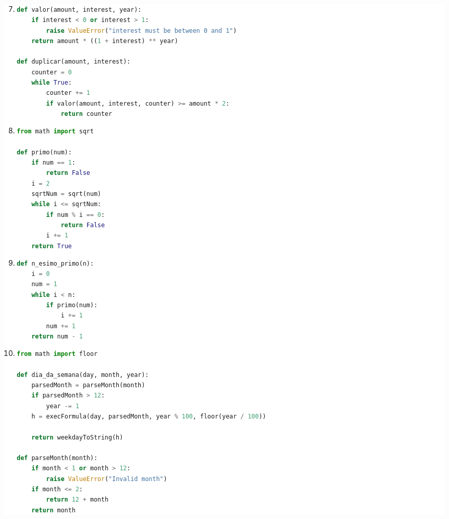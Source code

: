 7.  ```python
    def valor(amount, interest, year):
        if interest < 0 or interest > 1:
            raise ValueError("interest must be between 0 and 1")
        return amount * ((1 + interest) ** year)

    def duplicar(amount, interest):
        counter = 0
        while True:
            counter += 1
            if valor(amount, interest, counter) >= amount * 2:
                return counter
    ```

8.  ```python
    from math import sqrt

    def primo(num):
        if num == 1:
            return False
        i = 2
        sqrtNum = sqrt(num)
        while i <= sqrtNum:
            if num % i == 0:
                return False
            i += 1
        return True
    ```

9.  ```python
    def n_esimo_primo(n):
        i = 0
        num = 1
        while i < n:
            if primo(num):
                i += 1
            num += 1
        return num - 1
    ```

10. ```python
    from math import floor

    def dia_da_semana(day, month, year):
        parsedMonth = parseMonth(month)
        if parsedMonth > 12:
            year -= 1
        h = execFormula(day, parsedMonth, year % 100, floor(year / 100))

        return weekdayToString(h)

    def parseMonth(month):
        if month < 1 or month > 12:
            raise ValueError("Invalid month")
        if month <= 2:
            return 12 + month
        return month
